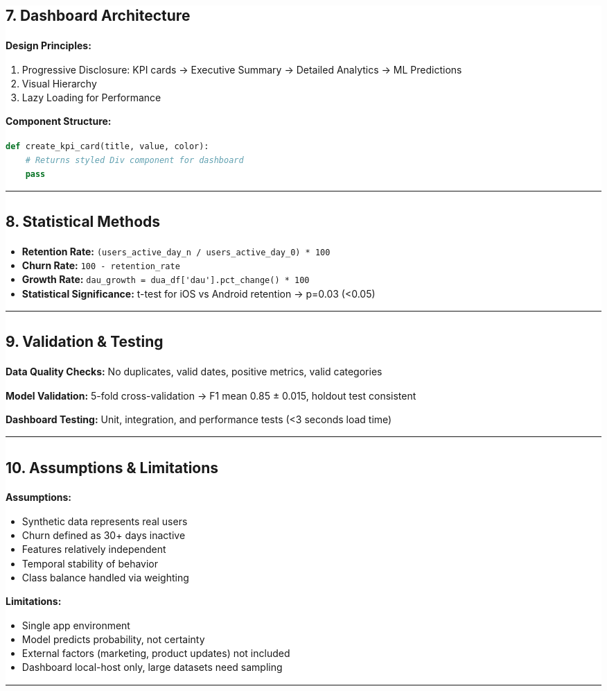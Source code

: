 
## 7. Dashboard Architecture

**Design Principles:**

1. Progressive Disclosure: KPI cards → Executive Summary → Detailed Analytics → ML Predictions
2. Visual Hierarchy
3. Lazy Loading for Performance

**Component Structure:**

```python
def create_kpi_card(title, value, color):
    # Returns styled Div component for dashboard
    pass
```

---

## 8. Statistical Methods

* **Retention Rate:** `(users_active_day_n / users_active_day_0) * 100`
* **Churn Rate:** `100 - retention_rate`
* **Growth Rate:** `dau_growth = dua_df['dau'].pct_change() * 100`
* **Statistical Significance:** t-test for iOS vs Android retention → p=0.03 (<0.05)

---

## 9. Validation & Testing

**Data Quality Checks:** No duplicates, valid dates, positive metrics, valid categories

**Model Validation:** 5-fold cross-validation → F1 mean 0.85 ± 0.015, holdout test consistent

**Dashboard Testing:** Unit, integration, and performance tests (<3 seconds load time)

---

## 10. Assumptions & Limitations

**Assumptions:**

* Synthetic data represents real users
* Churn defined as 30+ days inactive
* Features relatively independent
* Temporal stability of behavior
* Class balance handled via weighting

**Limitations:**

* Single app environment
* Model predicts probability, not certainty
* External factors (marketing, product updates) not included
* Dashboard local-host only, large datasets need sampling

---